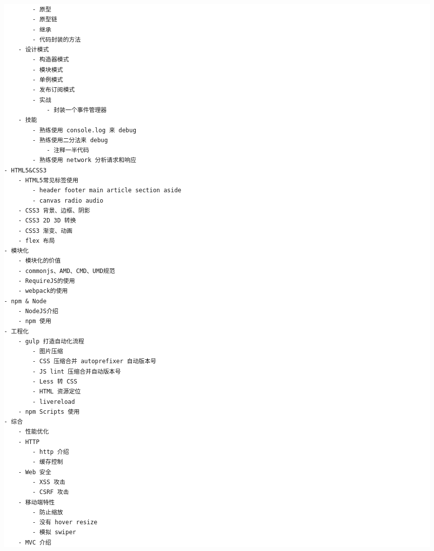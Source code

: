 			- 原型
			- 原型链
			- 继承
			- 代码封装的方法
		- 设计模式
			- 构造器模式
			- 模块模式
			- 单例模式
			- 发布订阅模式
			- 实战
				- 封装一个事件管理器
		- 技能
			- 熟练使用 console.log 来 debug
			- 熟练使用二分法来 debug
				- 注释一半代码
			- 熟练使用 network 分析请求和响应
	- HTML5&CSS3
		- HTML5常见标签使用
            - header footer main article section aside
            - canvas radio audio
		- CSS3 背景、边框、阴影
		- CSS3 2D 3D 转换
		- CSS3 渐变、动画
		- flex 布局
	- 模块化
		- 模块化的价值
		- commonjs、AMD、CMD、UMD规范
		- RequireJS的使用
		- webpack的使用
	- npm & Node
		- NodeJS介绍
		- npm 使用
	- 工程化
		- gulp 打造自动化流程
			- 图片压缩
			- CSS 压缩合并 autoprefixer 自动版本号
			- JS lint 压缩合并自动版本号
			- Less 转 CSS
			- HTML 资源定位
			- livereload
		- npm Scripts 使用
	- 综合
		- 性能优化
		- HTTP
			- http 介绍
			- 缓存控制
		- Web 安全
			- XSS 攻击
			- CSRF 攻击
		- 移动端特性
            - 防止缩放
            - 没有 hover resize
            - 模拟 swiper
		- MVC 介绍
	

